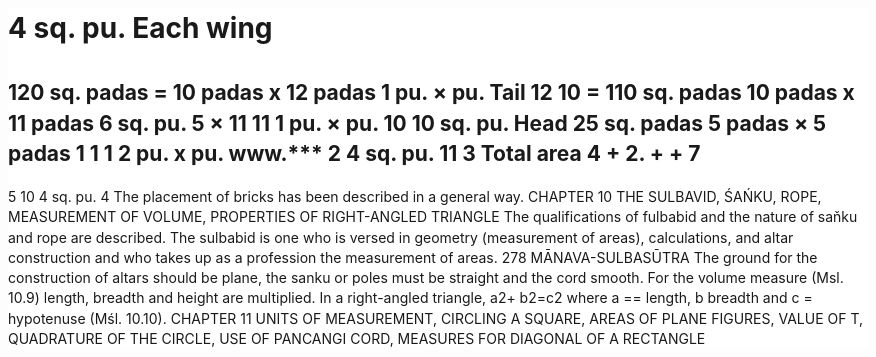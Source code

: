 4 sq. pu. 
Each wing 
= 
120 sq. padas = 
10 padas x 12 padas 
1 pu. × pu. 
Tail 
12 
10 
= 110 sq. padas 10 padas x 11 padas 
6 
sq. pu. 
5 
× 
11 
11 
1 pu. × 
pu. 
10 
10 
sq. pu. 
Head 
25 sq. padas 
5 padas × 5 padas 
1 
1 
1 
2 
pu. x pu. 
www.*** 
2 
4 
sq. pu. 
11 
3 
Total area 
4 + 2. 
+ 
+ 
7 
- 
5 
10 
4 
sq. pu. 
4 
The placement of bricks has been described in a general way. 
CHAPTER 10 
THE SULBAVID, ŚAŃKU, ROPE, MEASUREMENT OF VOLUME, 
PROPERTIES OF RIGHT-ANGLED TRIANGLE 
The qualifications of fulbabid and the nature of saňku and rope are described. The sulbabid is one who is versed in geometry (measurement of areas), calculations, and altar construction and who takes up as a profession the measurement of areas. 
278 
MĀNAVA-SULBASŪTRA 
The ground for the construction of altars should be plane, the sanku or poles must be straight and the cord smooth. 
For the volume measure (Msl. 10.9) length, breadth and height are multiplied. 
In a right-angled triangle, a2+ b2=c2 where a == length, b breadth and c = hypotenuse (Mśl. 10.10). 
CHAPTER 11 
UNITS OF MEASUREMENT, CIRCLING A SQUARE, AREAS OF PLANE FIGURES, VALUE OF T, QUADRATURE OF THE CIRCLE, USE 
OF PANCANGI CORD, MEASURES FOR DIAGONAL OF 
A RECTANGLE 